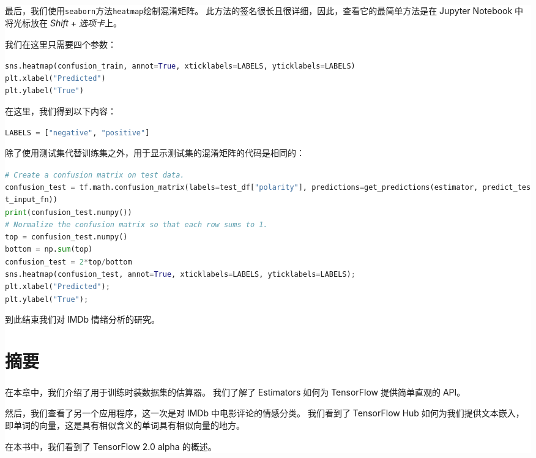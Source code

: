 最后，我们使用`seaborn`方法`heatmap`绘制混淆矩阵。 此方法的签名很长且很详细，因此，查看它的最简单方法是在 Jupyter Notebook 中将光标放在 *Shift* + *选项卡*上。

我们在这里只需要四个参数：

```py
sns.heatmap(confusion_train, annot=True, xticklabels=LABELS, yticklabels=LABELS)
plt.xlabel("Predicted")
plt.ylabel("True")
```

在这里，我们得到以下内容：

```py
LABELS = ["negative", "positive"]
```

除了使用测试集代替训练集之外，用于显示测试集的混淆矩阵的代码是相同的：

```py
# Create a confusion matrix on test data.
confusion_test = tf.math.confusion_matrix(labels=test_df["polarity"], predictions=get_predictions(estimator, predict_test_input_fn))
print(confusion_test.numpy())
# Normalize the confusion matrix so that each row sums to 1.
top = confusion_test.numpy()
bottom = np.sum(top)
confusion_test = 2*top/bottom
sns.heatmap(confusion_test, annot=True, xticklabels=LABELS, yticklabels=LABELS);
plt.xlabel("Predicted");
plt.ylabel("True");
```

到此结束我们对 IMDb 情绪分析的研究。

# 摘要

在本章中，我们介绍了用于训练时装数据集的估算器。 我们了解了 Estimators 如何为 TensorFlow 提供简单直观的 API。

然后，我们查看了另一个应用程序，这一次是对 IMDb 中电影评论的情感分类。 我们看到了 TensorFlow Hub 如何为我们提供文本嵌入，即单词的向量，这是具有相似含义的单词具有相似向量的地方。

在本书中，我们看到了 TensorFlow 2.0 alpha 的概述。